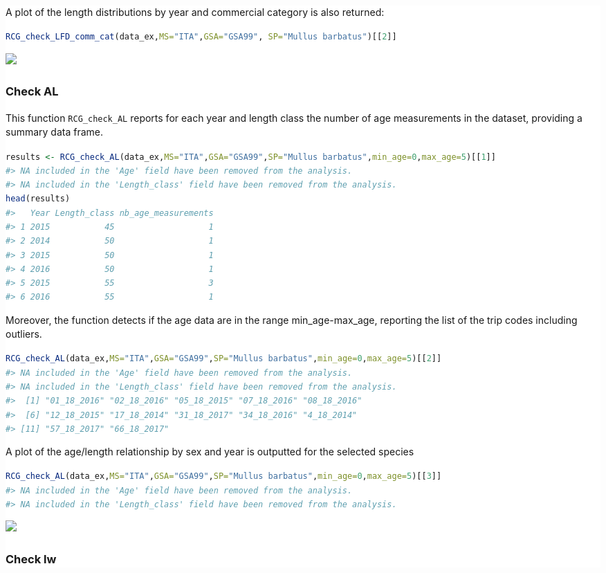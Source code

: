 A plot of the length distributions by year and commercial category is
also returned:

``` r
RCG_check_LFD_comm_cat(data_ex,MS="ITA",GSA="GSA99", SP="Mullus barbatus")[[2]]
```

![](README_files/figure-gfm/RCG_check_LFD_comm_cat2-1.png)

### Check AL

This function `RCG_check_AL` reports for each year and length class the
number of age measurements in the dataset, providing a summary data
frame.

``` r
results <- RCG_check_AL(data_ex,MS="ITA",GSA="GSA99",SP="Mullus barbatus",min_age=0,max_age=5)[[1]]
#> NA included in the 'Age' field have been removed from the analysis.
#> NA included in the 'Length_class' field have been removed from the analysis.
head(results)
#>   Year Length_class nb_age_measurements
#> 1 2015           45                   1
#> 2 2014           50                   1
#> 3 2015           50                   1
#> 4 2016           50                   1
#> 5 2015           55                   3
#> 6 2016           55                   1
```

Moreover, the function detects if the age data are in the range
min_age-max_age, reporting the list of the trip codes including
outliers.

``` r
RCG_check_AL(data_ex,MS="ITA",GSA="GSA99",SP="Mullus barbatus",min_age=0,max_age=5)[[2]]
#> NA included in the 'Age' field have been removed from the analysis.
#> NA included in the 'Length_class' field have been removed from the analysis.
#>  [1] "01_18_2016" "02_18_2016" "05_18_2015" "07_18_2016" "08_18_2016"
#>  [6] "12_18_2015" "17_18_2014" "31_18_2017" "34_18_2016" "4_18_2014" 
#> [11] "57_18_2017" "66_18_2017"
```

A plot of the age/length relationship by sex and year is outputted for
the selected species

``` r
RCG_check_AL(data_ex,MS="ITA",GSA="GSA99",SP="Mullus barbatus",min_age=0,max_age=5)[[3]]
#> NA included in the 'Age' field have been removed from the analysis.
#> NA included in the 'Length_class' field have been removed from the analysis.
```

![](README_files/figure-gfm/RCG_check_AL3-1.png)

### Check lw
